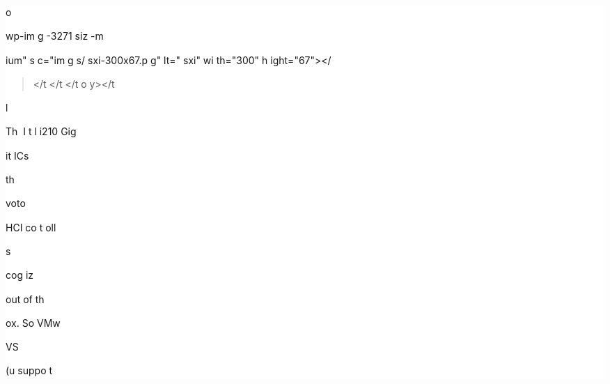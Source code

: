 o

 wp-im
g
-3271 siz
-m

ium" s
c="im
g
s/
sxi-300x67.p
g" 
lt="
sxi" wi
th="300" h
ight="67"></
></t
></t
></t
o
y></t

l
>

Th
 I
t
l i210 Gig

it 
ICs 


 th
 
voto
 
HCI co
t
oll

s 


 

cog
iz

 out of th
 
ox. So VMw


 VS

 (u
suppo
t
